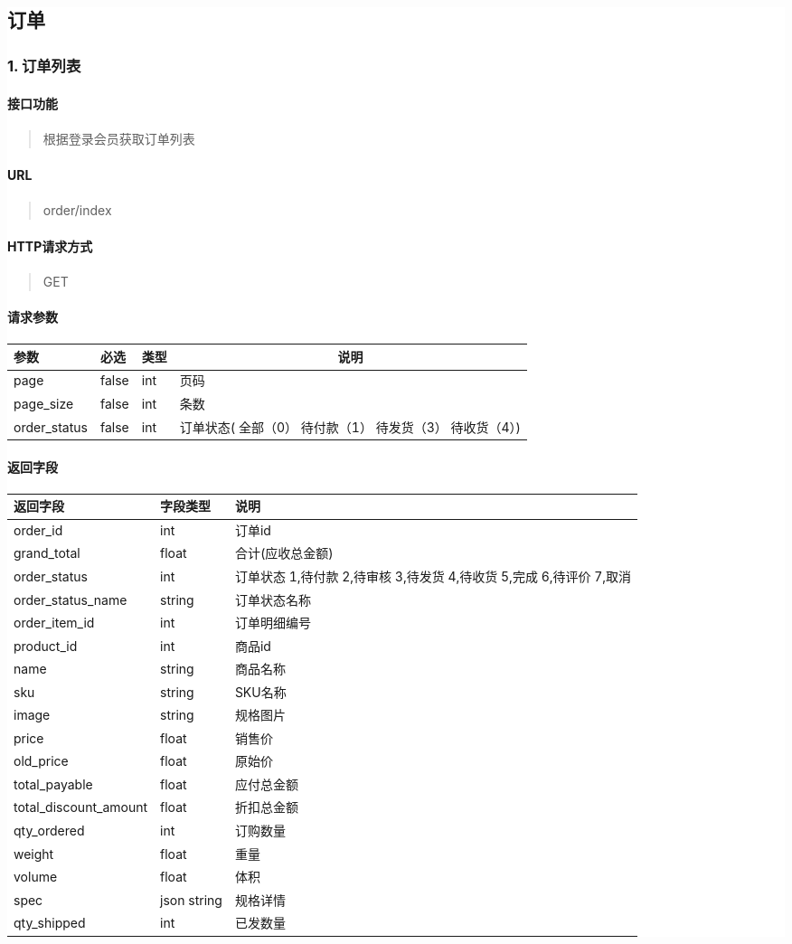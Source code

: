 订单
-----------

### 1. <a id="index">订单列表</a>

#### 接口功能

> 根据登录会员获取订单列表

#### URL

> order/index

#### HTTP请求方式

> GET

#### 请求参数
|参数|必选|类型|说明|
|:----- |:-------|:-----|----- |
|page  |false |int|页码 |
|page_size  |false |int|条数 |
|order_status  |false |int|订单状态( 全部（0）  待付款（1）  待发货（3）   待收货（4）) |


#### 返回字段
|返回字段|字段类型|说明 |
|:----- |:------|:----------------------------- |
|order_id | int |订单id |
|grand_total | float |合计(应收总金额) |
|order_status | int |订单状态 1,待付款 2,待审核 3,待发货 4,待收货 5,完成 6,待评价 7,取消 |
|order_status_name | string |订单状态名称 |
|order_item_id | int |订单明细编号 |
|product_id | int |商品id |
|name | string |商品名称 |
|sku | string |SKU名称 |
|image | string |规格图片 |
|price | float |销售价 |
|old_price | float |原始价 |
|total_payable | float |应付总金额 |
|total_discount_amount | float |折扣总金额 |
|qty_ordered | int |订购数量 |
|weight | float |重量 |
|volume | float |体积 |
|spec | json string |规格详情 |
|qty_shipped | int |已发数量 |
